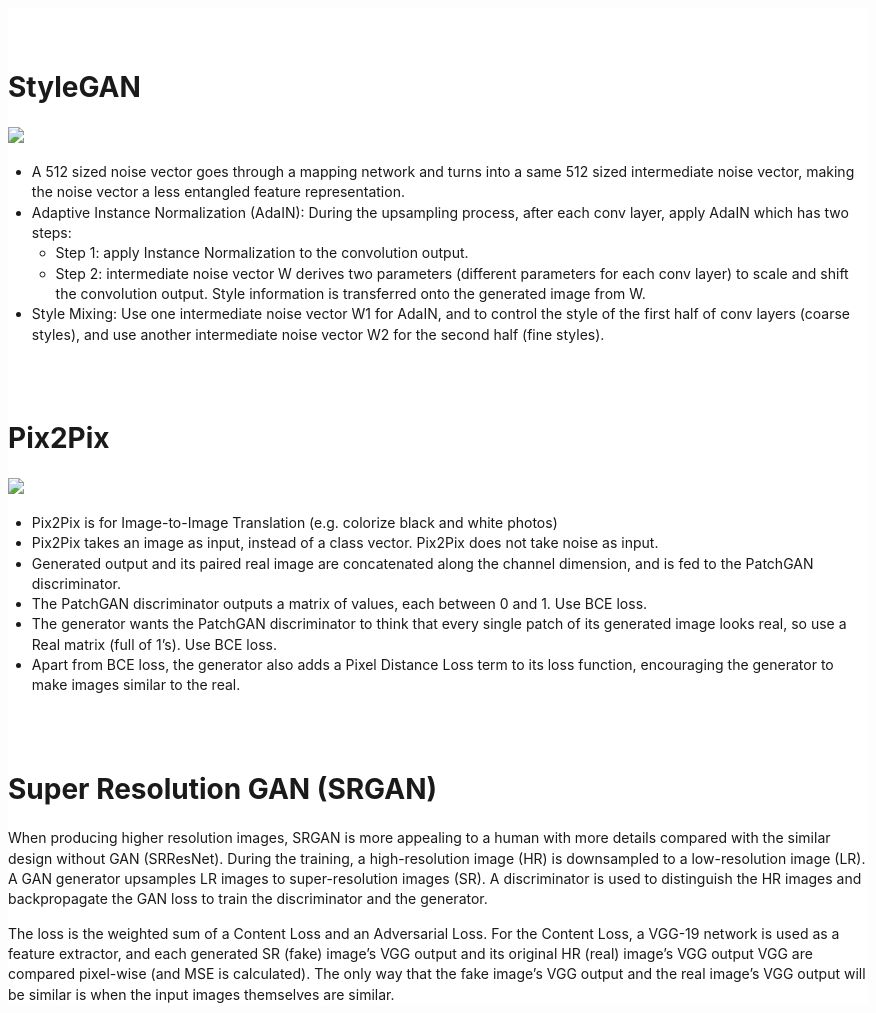 <br>

# StyleGAN

<img src="image/StyleGAN.png" width="600"/>

- A 512 sized noise vector goes through a mapping network and turns into a same 512 sized intermediate noise vector, making the noise vector a less entangled feature representation.
- Adaptive Instance Normalization (AdaIN): During the upsampling process, after each conv layer, apply AdaIN which has two steps:
  - Step 1: apply Instance Normalization to the convolution output.
  - Step 2: intermediate noise vector W derives two parameters (different parameters for each conv layer) to scale and shift the convolution output. Style information is transferred onto the generated image from W.
- Style Mixing: Use one intermediate noise vector W1 for AdaIN, and to control the style of the first half of conv layers (coarse styles), and use another intermediate noise vector W2 for the second half (fine styles).

<br>

# Pix2Pix

<img src="image/Pix2Pix.png" width="700"/>

- Pix2Pix is for Image-to-Image Translation (e.g. colorize black and white photos)
- Pix2Pix takes an image as input, instead of a class vector. Pix2Pix does not take noise as input.
- Generated output and its paired real image are concatenated along the channel dimension, and is fed to the PatchGAN discriminator.
- The PatchGAN discriminator outputs a matrix of values, each between 0 and 1. Use BCE loss.
- The generator wants the PatchGAN discriminator to think that every single patch of its generated image looks real, so use a Real matrix (full of 1’s). Use BCE loss.
- Apart from BCE loss, the generator also adds a Pixel Distance Loss term to its loss function, encouraging the generator to make images similar to the real.

<br>

# Super Resolution GAN (SRGAN)

When producing higher resolution images, SRGAN is more appealing to a human with more details compared with the similar design without GAN (SRResNet). During the training, a high-resolution image (HR) is downsampled to a low-resolution image (LR). A GAN generator upsamples LR images to super-resolution images (SR). A discriminator is used to distinguish the HR images and backpropagate the GAN loss to train the discriminator and the generator.

The loss is the weighted sum of a Content Loss and an Adversarial Loss. For the Content Loss, a VGG-19 network is used as a feature extractor, and each generated SR (fake) image’s VGG output and its original HR (real) image’s VGG output VGG are compared pixel-wise (and MSE is calculated). The only way that the fake image’s VGG output and the real image’s VGG output will be similar is when the input images themselves are similar.
